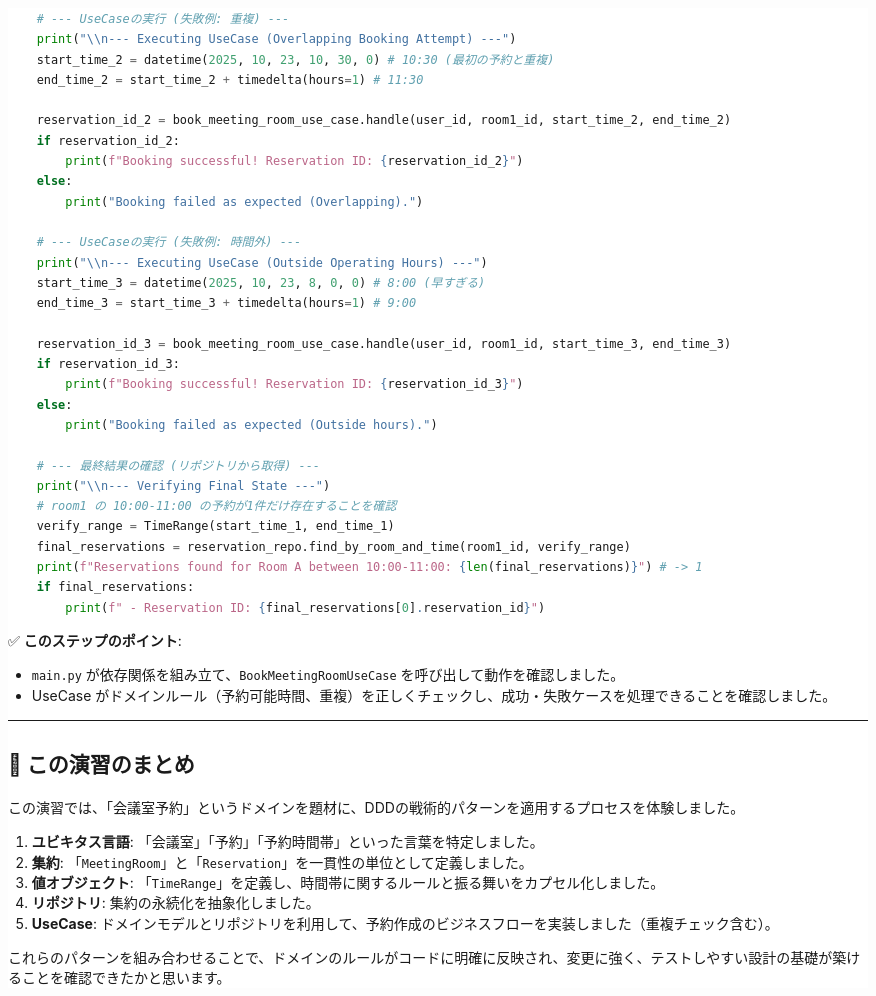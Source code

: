 ```python
    # --- UseCaseの実行 (失敗例: 重複) ---
    print("\\n--- Executing UseCase (Overlapping Booking Attempt) ---")
    start_time_2 = datetime(2025, 10, 23, 10, 30, 0) # 10:30 (最初の予約と重複)
    end_time_2 = start_time_2 + timedelta(hours=1) # 11:30

    reservation_id_2 = book_meeting_room_use_case.handle(user_id, room1_id, start_time_2, end_time_2)
    if reservation_id_2:
        print(f"Booking successful! Reservation ID: {reservation_id_2}")
    else:
        print("Booking failed as expected (Overlapping).")

    # --- UseCaseの実行 (失敗例: 時間外) ---
    print("\\n--- Executing UseCase (Outside Operating Hours) ---")
    start_time_3 = datetime(2025, 10, 23, 8, 0, 0) # 8:00 (早すぎる)
    end_time_3 = start_time_3 + timedelta(hours=1) # 9:00

    reservation_id_3 = book_meeting_room_use_case.handle(user_id, room1_id, start_time_3, end_time_3)
    if reservation_id_3:
        print(f"Booking successful! Reservation ID: {reservation_id_3}")
    else:
        print("Booking failed as expected (Outside hours).")

    # --- 最終結果の確認 (リポジトリから取得) ---
    print("\\n--- Verifying Final State ---")
    # room1 の 10:00-11:00 の予約が1件だけ存在することを確認
    verify_range = TimeRange(start_time_1, end_time_1)
    final_reservations = reservation_repo.find_by_room_and_time(room1_id, verify_range)
    print(f"Reservations found for Room A between 10:00-11:00: {len(final_reservations)}") # -> 1
    if final_reservations:
        print(f" - Reservation ID: {final_reservations[0].reservation_id}")

```

✅ **このステップのポイント**:

- `main.py` が依存関係を組み立て、`BookMeetingRoomUseCase` を呼び出して動作を確認しました。
- UseCase がドメインルール（予約可能時間、重複）を正しくチェックし、成功・失敗ケースを処理できることを確認しました。

---

## 📝 この演習のまとめ

この演習では、「会議室予約」というドメインを題材に、DDDの戦術的パターンを適用するプロセスを体験しました。

1. **ユビキタス言語**: 「会議室」「予約」「予約時間帯」といった言葉を特定しました。
2. **集約**: 「`MeetingRoom`」と「`Reservation`」を一貫性の単位として定義しました。
3. **値オブジェクト**: 「`TimeRange`」を定義し、時間帯に関するルールと振る舞いをカプセル化しました。
4. **リポジトリ**: 集約の永続化を抽象化しました。
5. **UseCase**: ドメインモデルとリポジトリを利用して、予約作成のビジネスフローを実装しました（重複チェック含む）。

これらのパターンを組み合わせることで、ドメインのルールがコードに明確に反映され、変更に強く、テストしやすい設計の基礎が築けることを確認できたかと思います。